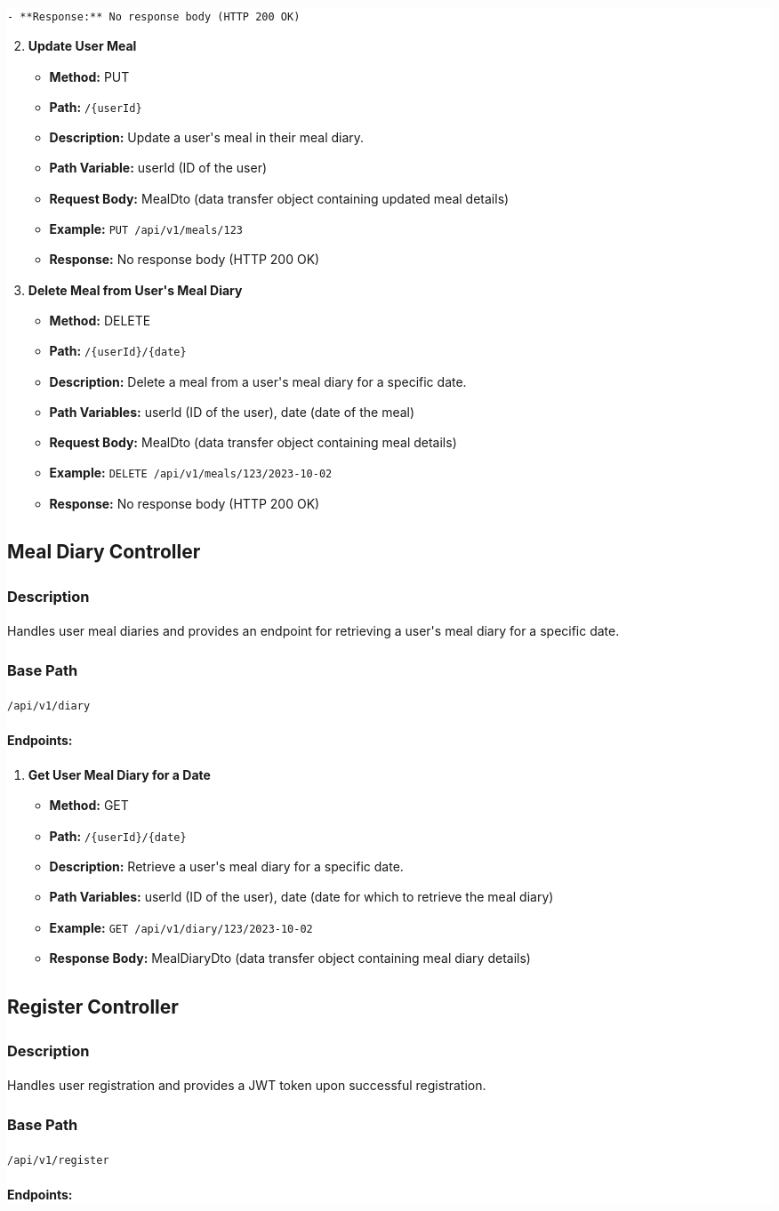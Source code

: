     - **Response:** No response body (HTTP 200 OK)

2. **Update User Meal**
    - **Method:** PUT
    - **Path:** `/{userId}`
    - **Description:** Update a user's meal in their meal diary.
    - **Path Variable:** userId (ID of the user)
    - **Request Body:** MealDto (data transfer object containing updated meal details)
    - **Example:** `PUT /api/v1/meals/123`

    - **Response:** No response body (HTTP 200 OK)

3. **Delete Meal from User's Meal Diary**
    - **Method:** DELETE
    - **Path:** `/{userId}/{date}`
    - **Description:** Delete a meal from a user's meal diary for a specific date.
    - **Path Variables:** userId (ID of the user), date (date of the meal)
    - **Request Body:** MealDto (data transfer object containing meal details)
    - **Example:** `DELETE /api/v1/meals/123/2023-10-02`

    - **Response:** No response body (HTTP 200 OK)

## Meal Diary Controller

### Description
Handles user meal diaries and provides an endpoint for retrieving a user's meal diary for a specific date.

### Base Path
`/api/v1/diary`

#### Endpoints:

1. **Get User Meal Diary for a Date**
    - **Method:** GET
    - **Path:** `/{userId}/{date}`
    - **Description:** Retrieve a user's meal diary for a specific date.
    - **Path Variables:** userId (ID of the user), date (date for which to retrieve the meal diary)
    - **Example:** `GET /api/v1/diary/123/2023-10-02`

    - **Response Body:** MealDiaryDto (data transfer object containing meal diary details)

## Register Controller

### Description
Handles user registration and provides a JWT token upon successful registration.

### Base Path
`/api/v1/register`

#### Endpoints:
